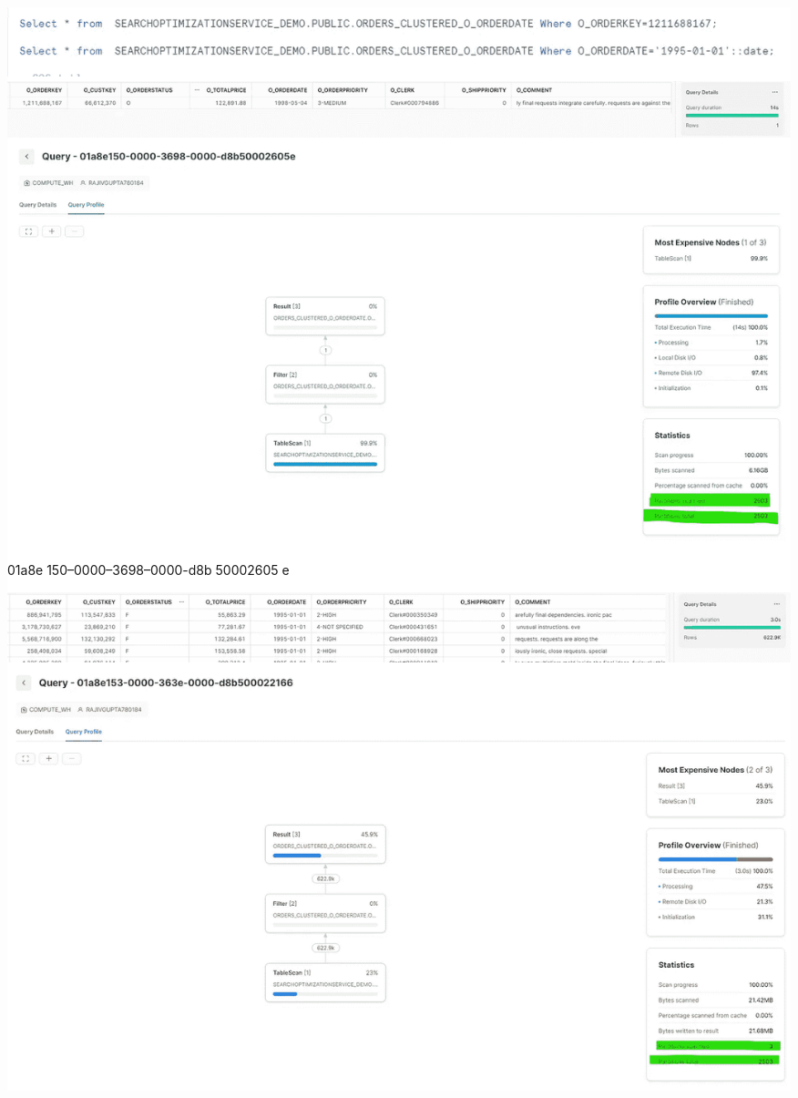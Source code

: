 ![](img/918ebdeeda18da5a8993eaa6d320f7b6.png)![](img/926b0ff82ed717eabf355b83ce480f8e.png)![](img/c679706731ed463dff133d731b8b1dbd.png)

01a8e 150–0000–3698–0000-d8b 50002605 e

![](img/5e9b9a0a08af8067fbe7ca0616b57f11.png)![](img/c40a702c9252c8ec292d014d570936fc.png)
